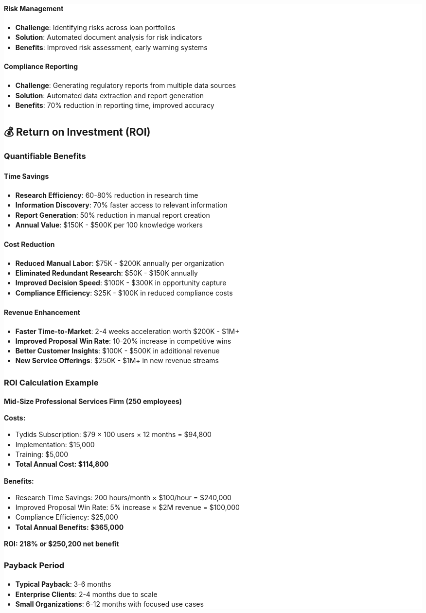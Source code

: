 #### Risk Management
- **Challenge**: Identifying risks across loan portfolios
- **Solution**: Automated document analysis for risk indicators
- **Benefits**: Improved risk assessment, early warning systems

#### Compliance Reporting
- **Challenge**: Generating regulatory reports from multiple data sources
- **Solution**: Automated data extraction and report generation
- **Benefits**: 70% reduction in reporting time, improved accuracy

## 💰 Return on Investment (ROI)

### Quantifiable Benefits

#### Time Savings
- **Research Efficiency**: 60-80% reduction in research time
- **Information Discovery**: 70% faster access to relevant information
- **Report Generation**: 50% reduction in manual report creation
- **Annual Value**: $150K - $500K per 100 knowledge workers

#### Cost Reduction
- **Reduced Manual Labor**: $75K - $200K annually per organization
- **Eliminated Redundant Research**: $50K - $150K annually
- **Improved Decision Speed**: $100K - $300K in opportunity capture
- **Compliance Efficiency**: $25K - $100K in reduced compliance costs

#### Revenue Enhancement
- **Faster Time-to-Market**: 2-4 weeks acceleration worth $200K - $1M+
- **Improved Proposal Win Rate**: 10-20% increase in competitive wins
- **Better Customer Insights**: $100K - $500K in additional revenue
- **New Service Offerings**: $250K - $1M+ in new revenue streams

### ROI Calculation Example

**Mid-Size Professional Services Firm (250 employees)**

**Costs:**
- Tydids Subscription: $79 × 100 users × 12 months = $94,800
- Implementation: $15,000
- Training: $5,000
- **Total Annual Cost: $114,800**

**Benefits:**
- Research Time Savings: 200 hours/month × $100/hour = $240,000
- Improved Proposal Win Rate: 5% increase × $2M revenue = $100,000
- Compliance Efficiency: $25,000
- **Total Annual Benefits: $365,000**

**ROI: 218% or $250,200 net benefit**

### Payback Period
- **Typical Payback**: 3-6 months
- **Enterprise Clients**: 2-4 months due to scale
- **Small Organizations**: 6-12 months with focused use cases
